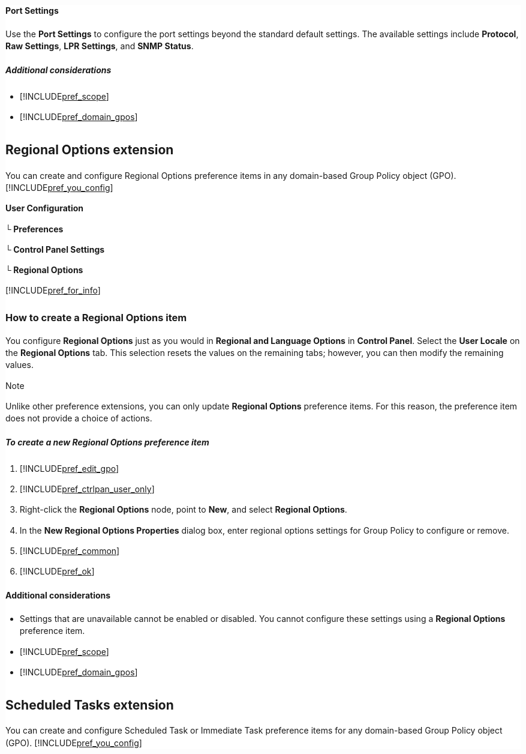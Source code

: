 #### Port Settings  
Use the **Port Settings** to configure the port settings beyond the standard default settings. The available settings include **Protocol**, **Raw Settings**, **LPR Settings**, and **SNMP Status**.  
  
##### Additional considerations  
  
-   [!INCLUDE[pref_scope](includes/pref_scope_md.md)]  
  
-   [!INCLUDE[pref_domain_gpos](includes/pref_domain_gpos_md.md)]  
  
## Regional Options extension  
You can create and configure Regional Options preference items in any domain\-based Group Policy object \(GPO\). [!INCLUDE[pref_you_config](includes/pref_you_config_md.md)]  
  
**User Configuration**  
  
**└ Preferences**  
  
**└ Control Panel Settings**  
  
**└ Regional Options**  
  
[!INCLUDE[pref_for_info](includes/pref_for_info_md.md)]  
  
### How to create a Regional Options item  
You configure **Regional Options** just as you would in **Regional and Language Options** in **Control Panel**. Select the **User Locale** on the **Regional Options** tab. This selection resets the values on the remaining tabs; however, you can then modify the remaining values.  
  
> [!NOTE]  
> Unlike other preference extensions, you can only update **Regional Options** preference items. For this reason, the preference item does not provide a choice of actions.  
  
##### To create a new Regional Options preference item  
  
1.  [!INCLUDE[pref_edit_gpo](includes/pref_edit_gpo_md.md)]  
  
2.  [!INCLUDE[pref_ctrlpan_user_only](includes/pref_ctrlpan_user_only_md.md)]  
  
3.  Right\-click the **Regional Options** node, point to **New**, and select **Regional Options**.  
  
4.  In the **New Regional Options Properties** dialog box, enter regional options settings for Group Policy to configure or remove.  
  
5.  [!INCLUDE[pref_common](includes/pref_common_md.md)]  
  
6.  [!INCLUDE[pref_ok](includes/pref_ok_md.md)]  
  
#### Additional considerations  
  
-   Settings that are unavailable cannot be enabled or disabled. You cannot configure these settings using a **Regional Options** preference item.  
  
-   [!INCLUDE[pref_scope](includes/pref_scope_md.md)]  
  
-   [!INCLUDE[pref_domain_gpos](includes/pref_domain_gpos_md.md)]  
  
## Scheduled Tasks extension  
You can create and configure Scheduled Task or Immediate Task preference items for any domain\-based Group Policy object \(GPO\). [!INCLUDE[pref_you_config](includes/pref_you_config_md.md)]  
  